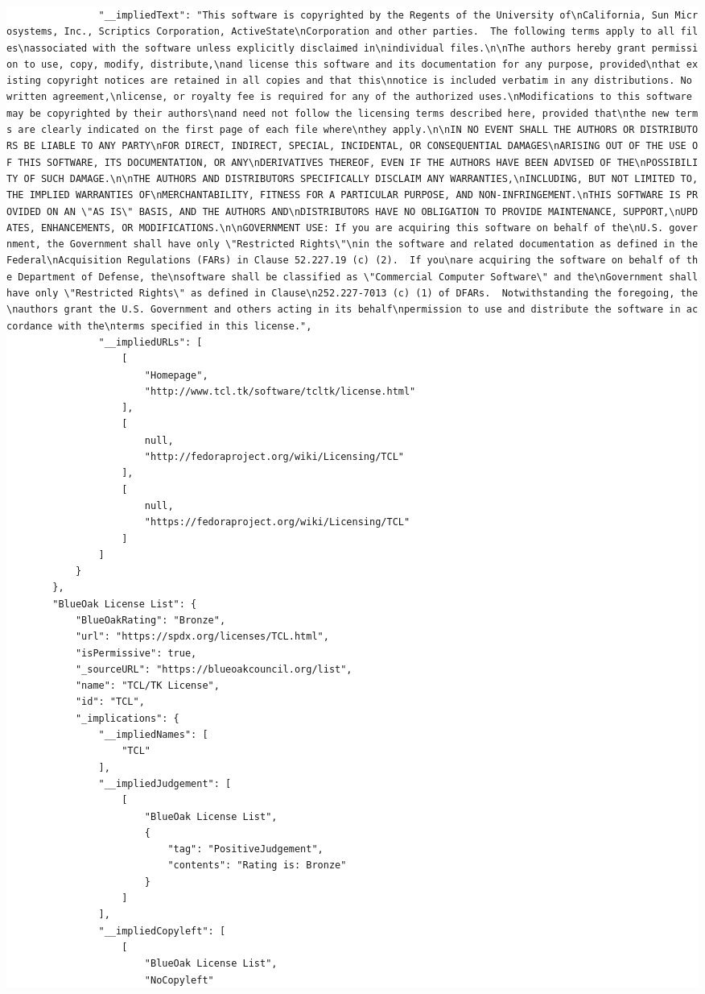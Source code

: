                     "__impliedText": "This software is copyrighted by the Regents of the University of\nCalifornia, Sun Microsystems, Inc., Scriptics Corporation, ActiveState\nCorporation and other parties.  The following terms apply to all files\nassociated with the software unless explicitly disclaimed in\nindividual files.\n\nThe authors hereby grant permission to use, copy, modify, distribute,\nand license this software and its documentation for any purpose, provided\nthat existing copyright notices are retained in all copies and that this\nnotice is included verbatim in any distributions. No written agreement,\nlicense, or royalty fee is required for any of the authorized uses.\nModifications to this software may be copyrighted by their authors\nand need not follow the licensing terms described here, provided that\nthe new terms are clearly indicated on the first page of each file where\nthey apply.\n\nIN NO EVENT SHALL THE AUTHORS OR DISTRIBUTORS BE LIABLE TO ANY PARTY\nFOR DIRECT, INDIRECT, SPECIAL, INCIDENTAL, OR CONSEQUENTIAL DAMAGES\nARISING OUT OF THE USE OF THIS SOFTWARE, ITS DOCUMENTATION, OR ANY\nDERIVATIVES THEREOF, EVEN IF THE AUTHORS HAVE BEEN ADVISED OF THE\nPOSSIBILITY OF SUCH DAMAGE.\n\nTHE AUTHORS AND DISTRIBUTORS SPECIFICALLY DISCLAIM ANY WARRANTIES,\nINCLUDING, BUT NOT LIMITED TO, THE IMPLIED WARRANTIES OF\nMERCHANTABILITY, FITNESS FOR A PARTICULAR PURPOSE, AND NON-INFRINGEMENT.\nTHIS SOFTWARE IS PROVIDED ON AN \"AS IS\" BASIS, AND THE AUTHORS AND\nDISTRIBUTORS HAVE NO OBLIGATION TO PROVIDE MAINTENANCE, SUPPORT,\nUPDATES, ENHANCEMENTS, OR MODIFICATIONS.\n\nGOVERNMENT USE: If you are acquiring this software on behalf of the\nU.S. government, the Government shall have only \"Restricted Rights\"\nin the software and related documentation as defined in the Federal\nAcquisition Regulations (FARs) in Clause 52.227.19 (c) (2).  If you\nare acquiring the software on behalf of the Department of Defense, the\nsoftware shall be classified as \"Commercial Computer Software\" and the\nGovernment shall have only \"Restricted Rights\" as defined in Clause\n252.227-7013 (c) (1) of DFARs.  Notwithstanding the foregoing, the\nauthors grant the U.S. Government and others acting in its behalf\npermission to use and distribute the software in accordance with the\nterms specified in this license.",
                    "__impliedURLs": [
                        [
                            "Homepage",
                            "http://www.tcl.tk/software/tcltk/license.html"
                        ],
                        [
                            null,
                            "http://fedoraproject.org/wiki/Licensing/TCL"
                        ],
                        [
                            null,
                            "https://fedoraproject.org/wiki/Licensing/TCL"
                        ]
                    ]
                }
            },
            "BlueOak License List": {
                "BlueOakRating": "Bronze",
                "url": "https://spdx.org/licenses/TCL.html",
                "isPermissive": true,
                "_sourceURL": "https://blueoakcouncil.org/list",
                "name": "TCL/TK License",
                "id": "TCL",
                "_implications": {
                    "__impliedNames": [
                        "TCL"
                    ],
                    "__impliedJudgement": [
                        [
                            "BlueOak License List",
                            {
                                "tag": "PositiveJudgement",
                                "contents": "Rating is: Bronze"
                            }
                        ]
                    ],
                    "__impliedCopyleft": [
                        [
                            "BlueOak License List",
                            "NoCopyleft"